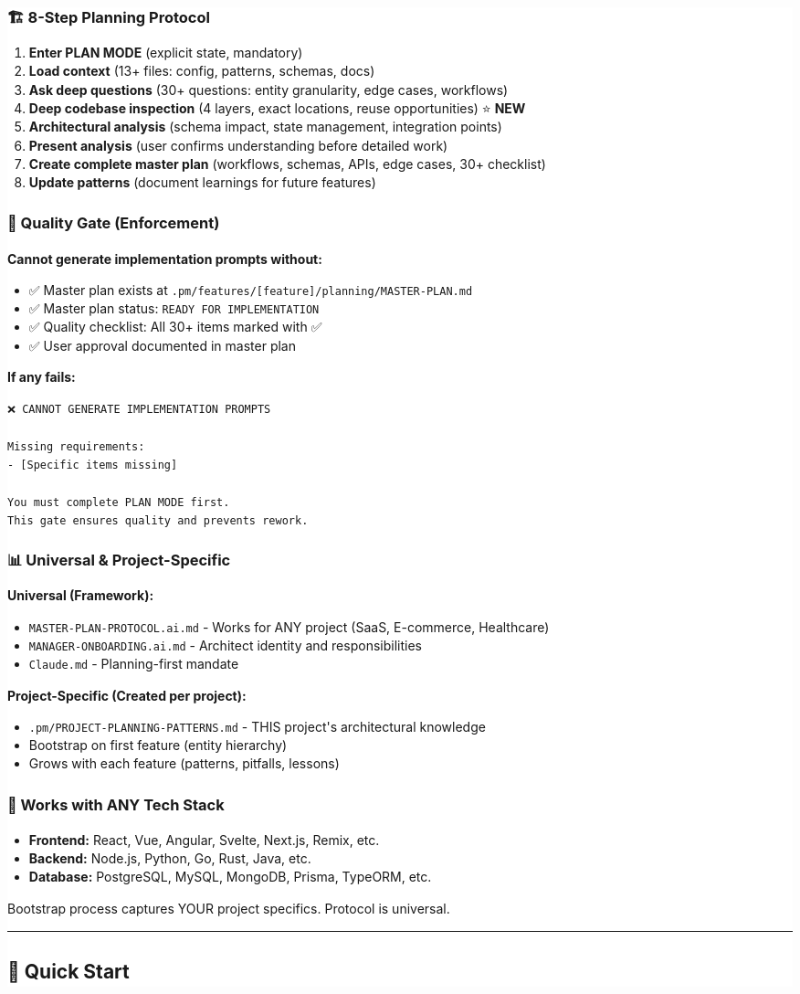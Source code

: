 ### 🏗️ 8-Step Planning Protocol

1. **Enter PLAN MODE** (explicit state, mandatory)
2. **Load context** (13+ files: config, patterns, schemas, docs)
3. **Ask deep questions** (30+ questions: entity granularity, edge cases, workflows)
4. **Deep codebase inspection** (4 layers, exact locations, reuse opportunities) ⭐ **NEW**
5. **Architectural analysis** (schema impact, state management, integration points)
6. **Present analysis** (user confirms understanding before detailed work)
7. **Create complete master plan** (workflows, schemas, APIs, edge cases, 30+ checklist)
8. **Update patterns** (document learnings for future features)

### 🎯 Quality Gate (Enforcement)

**Cannot generate implementation prompts without:**
- ✅ Master plan exists at `.pm/features/[feature]/planning/MASTER-PLAN.md`
- ✅ Master plan status: `READY FOR IMPLEMENTATION`
- ✅ Quality checklist: All 30+ items marked with ✅
- ✅ User approval documented in master plan

**If any fails:**
```
❌ CANNOT GENERATE IMPLEMENTATION PROMPTS

Missing requirements:
- [Specific items missing]

You must complete PLAN MODE first.
This gate ensures quality and prevents rework.
```

### 📊 Universal & Project-Specific

**Universal (Framework):**
- `MASTER-PLAN-PROTOCOL.ai.md` - Works for ANY project (SaaS, E-commerce, Healthcare)
- `MANAGER-ONBOARDING.ai.md` - Architect identity and responsibilities
- `Claude.md` - Planning-first mandate

**Project-Specific (Created per project):**
- `.pm/PROJECT-PLANNING-PATTERNS.md` - THIS project's architectural knowledge
- Bootstrap on first feature (entity hierarchy)
- Grows with each feature (patterns, pitfalls, lessons)

### 🔧 Works with ANY Tech Stack

- **Frontend:** React, Vue, Angular, Svelte, Next.js, Remix, etc.
- **Backend:** Node.js, Python, Go, Rust, Java, etc.
- **Database:** PostgreSQL, MySQL, MongoDB, Prisma, TypeORM, etc.

Bootstrap process captures YOUR project specifics. Protocol is universal.

---

## 🚀 Quick Start
